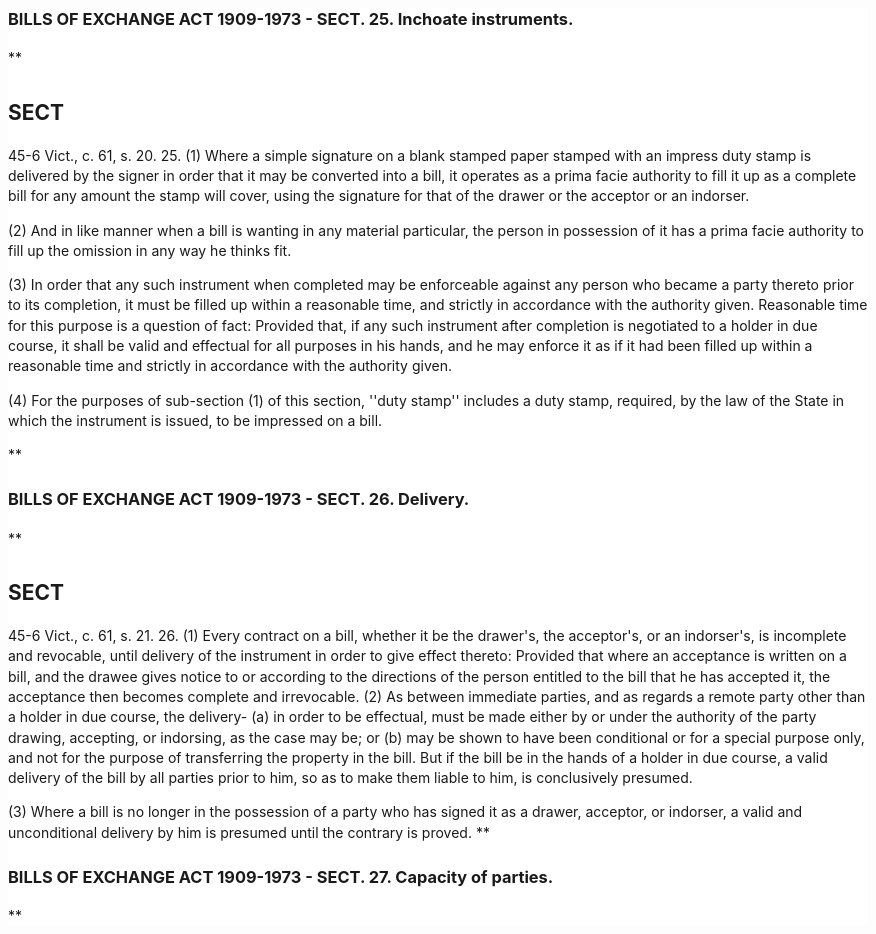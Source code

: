 ### <name>BILLS OF EXCHANGE ACT 1909-1973 - SECT. 25\. Inchoate instruments. </name>
</b>** 

## SECT
<sect> 45-6 Vict., c. 61, s. 20.<lf>   25\. (1) Where a simple signature on a blank stamped paper stamped with an impress duty stamp is delivered by the signer in order that it may be converted into a bill, it operates as a prima facie authority to fill it up as a complete bill for any amount the stamp will cover, using the signature for that of the drawer or the acceptor or an indorser.<lf> 

  (2) And in like manner when a bill is wanting in any material particular, the person in possession of it has a prima facie authority to fill up the omission in any way he thinks fit.<lf> <p>  (3) In order that any such instrument when completed may be enforceable against any person who became a party thereto prior to its completion, it must be filled up within a reasonable time, and strictly in accordance with the authority given. Reasonable time for this purpose is a question of fact:<lf> <lf>   Provided that, if any such instrument after completion is negotiated to a holder in due course, it shall be valid and effectual for all purposes in his hands, and he may enforce it as if it had been filled up within a reasonable time and strictly in accordance with the authority given.<lf> <p>  (4) For the purposes of sub-section (1) of this section, ''duty stamp'' includes a duty stamp, required, by the law of the State in which the instrument is issued, to be impressed on a bill.<lf> </lf></p></lf></lf></lf></p></lf>
</lf></lf></sect>
**<b>

### <name>BILLS OF EXCHANGE ACT 1909-1973 - SECT. 26\. Delivery. </name>
</b>** 

## SECT
<sect> 45-6 Vict., c. 61, s. 21.<lf>   26\. (1) Every contract on a bill, whether it be the drawer's, the acceptor's, or an indorser's, is incomplete and revocable, until delivery of the instrument in order to give effect thereto:<lf> <lf>   Provided that where an acceptance is written on a bill, and the drawee gives notice to or according to the directions of the person entitled to the bill that he has accepted it, the acceptance then becomes complete and irrevocable.<lf> <lf>  (2) As between immediate parties, and as regards a remote party other than a holder in due course, the delivery-<lf> <lf>   (a)  in order to be effectual, must be made either by or under the authority of the party drawing, accepting, or indorsing, as the case may be; or<lf> <lf>   (b)  may be shown to have been conditional or for a special purpose only, and not for the purpose of transferring the property in the bill.<lf> But if the bill be in the hands of a holder in due course, a valid delivery of the bill by all parties prior to him, so as to make them liable to him, is conclusively presumed.<lf> 

  (3) Where a bill is no longer in the possession of a party who has signed it as a drawer, acceptor, or indorser, a valid and unconditional delivery by him is presumed until the contrary is proved.<lf> </lf>
</lf></lf></lf></lf></lf></lf></lf></lf></lf></lf></lf></sect>
**<b>

### <name>BILLS OF EXCHANGE ACT 1909-1973 - SECT. 27\. Capacity of parties. </name>
</b>** 
